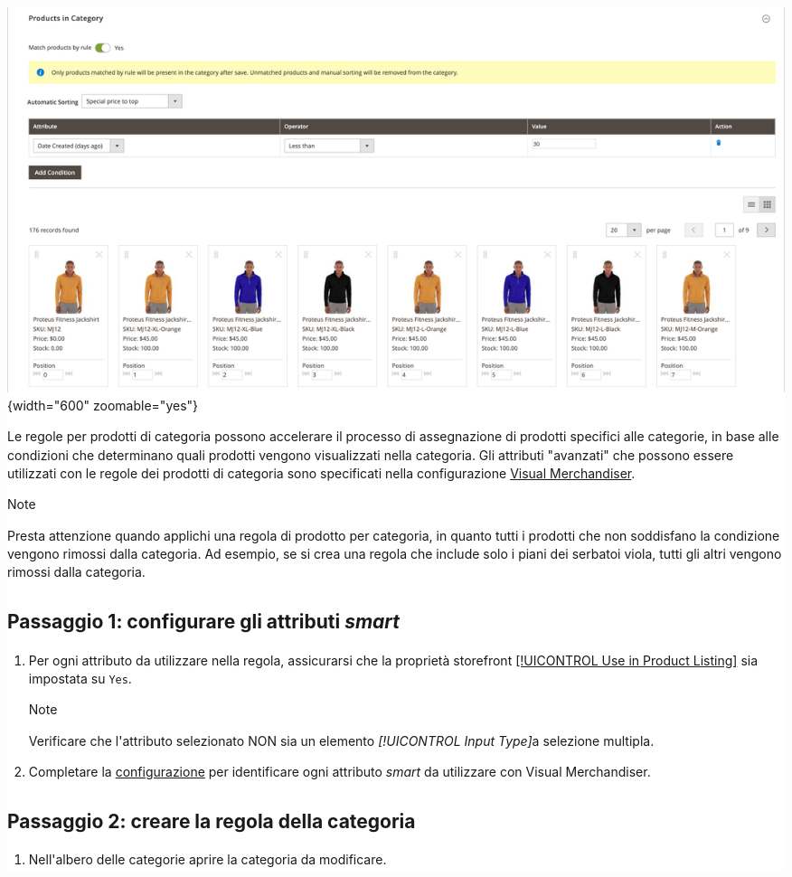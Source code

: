 ![Regola prodotto categoria](../catalog/assets/category-product-rule-with-stock.png){width="600" zoomable="yes"}

Le regole per prodotti di categoria possono accelerare il processo di assegnazione di prodotti specifici alle categorie, in base alle condizioni che determinano quali prodotti vengono visualizzati nella categoria. Gli attributi &quot;avanzati&quot; che possono essere utilizzati con le regole dei prodotti di categoria sono specificati nella configurazione [Visual Merchandiser](visual-merchandiser.md).

>[!NOTE]
>
>Presta attenzione quando applichi una regola di prodotto per categoria, in quanto tutti i prodotti che non soddisfano la condizione vengono rimossi dalla categoria. Ad esempio, se si crea una regola che include solo i piani dei serbatoi viola, tutti gli altri vengono rimossi dalla categoria.

## Passaggio 1: configurare gli attributi _smart_

1. Per ogni attributo da utilizzare nella regola, assicurarsi che la proprietà storefront [[!UICONTROL Use in Product Listing]](../catalog/product-attributes.md) sia impostata su `Yes`.

   >[!NOTE]
   >
   >Verificare che l&#39;attributo selezionato NON sia un elemento _[!UICONTROL Input Type]_&#x200B;a selezione multipla.

1. Completare la [configurazione](smart-attributes-configure.md) per identificare ogni attributo _smart_ da utilizzare con Visual Merchandiser.

## Passaggio 2: creare la regola della categoria

1. Nell&#39;albero delle categorie aprire la categoria da modificare.
